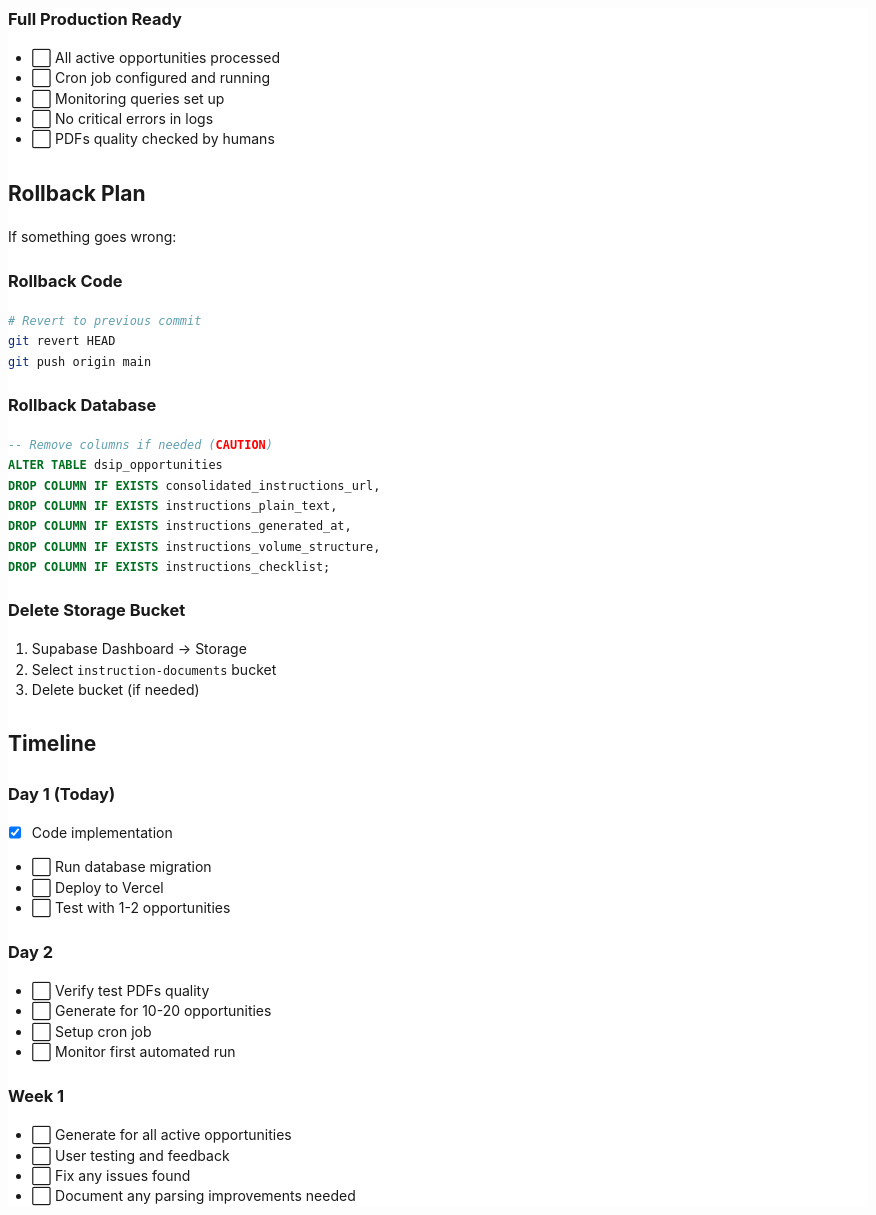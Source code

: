 ### Full Production Ready
- ⬜ All active opportunities processed
- ⬜ Cron job configured and running
- ⬜ Monitoring queries set up
- ⬜ No critical errors in logs
- ⬜ PDFs quality checked by humans

## Rollback Plan

If something goes wrong:

### Rollback Code
```bash
# Revert to previous commit
git revert HEAD
git push origin main
```

### Rollback Database
```sql
-- Remove columns if needed (CAUTION)
ALTER TABLE dsip_opportunities 
DROP COLUMN IF EXISTS consolidated_instructions_url,
DROP COLUMN IF EXISTS instructions_plain_text,
DROP COLUMN IF EXISTS instructions_generated_at,
DROP COLUMN IF EXISTS instructions_volume_structure,
DROP COLUMN IF EXISTS instructions_checklist;
```

### Delete Storage Bucket
1. Supabase Dashboard → Storage
2. Select `instruction-documents` bucket
3. Delete bucket (if needed)

## Timeline

### Day 1 (Today)
- [x] Code implementation
- ⬜ Run database migration
- ⬜ Deploy to Vercel
- ⬜ Test with 1-2 opportunities

### Day 2
- ⬜ Verify test PDFs quality
- ⬜ Generate for 10-20 opportunities
- ⬜ Setup cron job
- ⬜ Monitor first automated run

### Week 1
- ⬜ Generate for all active opportunities
- ⬜ User testing and feedback
- ⬜ Fix any issues found
- ⬜ Document any parsing improvements needed
